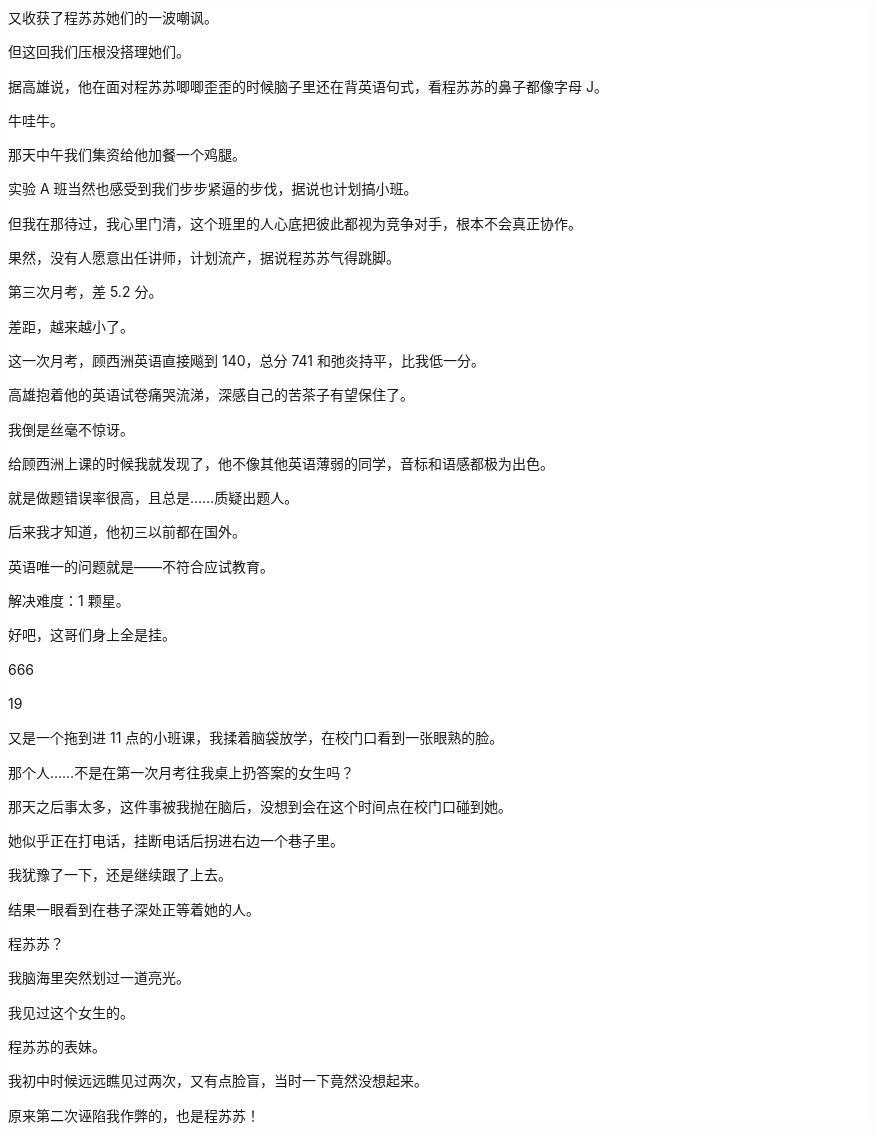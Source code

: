 又收获了程苏苏她们的一波嘲讽。

但这回我们压根没搭理她们。

据高雄说，他在面对程苏苏唧唧歪歪的时候脑子里还在背英语句式，看程苏苏的鼻子都像字母 J。

牛哇牛。

那天中午我们集资给他加餐一个鸡腿。

实验 A 班当然也感受到我们步步紧逼的步伐，据说也计划搞小班。

但我在那待过，我心里门清，这个班里的人心底把彼此都视为竞争对手，根本不会真正协作。

果然，没有人愿意出任讲师，计划流产，据说程苏苏气得跳脚。

第三次月考，差 5.2 分。

差距，越来越小了。

这一次月考，顾西洲英语直接飚到 140，总分 741 和弛炎持平，比我低一分。

高雄抱着他的英语试卷痛哭流涕，深感自己的苦茶子有望保住了。

我倒是丝毫不惊讶。

给顾西洲上课的时候我就发现了，他不像其他英语薄弱的同学，音标和语感都极为出色。

就是做题错误率很高，且总是……质疑出题人。

后来我才知道，他初三以前都在国外。

英语唯一的问题就是——不符合应试教育。

解决难度：1 颗星。

好吧，这哥们身上全是挂。

666

19

又是一个拖到进 11 点的小班课，我揉着脑袋放学，在校门口看到一张眼熟的脸。

那个人……不是在第一次月考往我桌上扔答案的女生吗？

那天之后事太多，这件事被我抛在脑后，没想到会在这个时间点在校门口碰到她。

她似乎正在打电话，挂断电话后拐进右边一个巷子里。

我犹豫了一下，还是继续跟了上去。

结果一眼看到在巷子深处正等着她的人。

程苏苏？

我脑海里突然划过一道亮光。

我见过这个女生的。

程苏苏的表妹。

我初中时候远远瞧见过两次，又有点脸盲，当时一下竟然没想起来。

原来第二次诬陷我作弊的，也是程苏苏！
